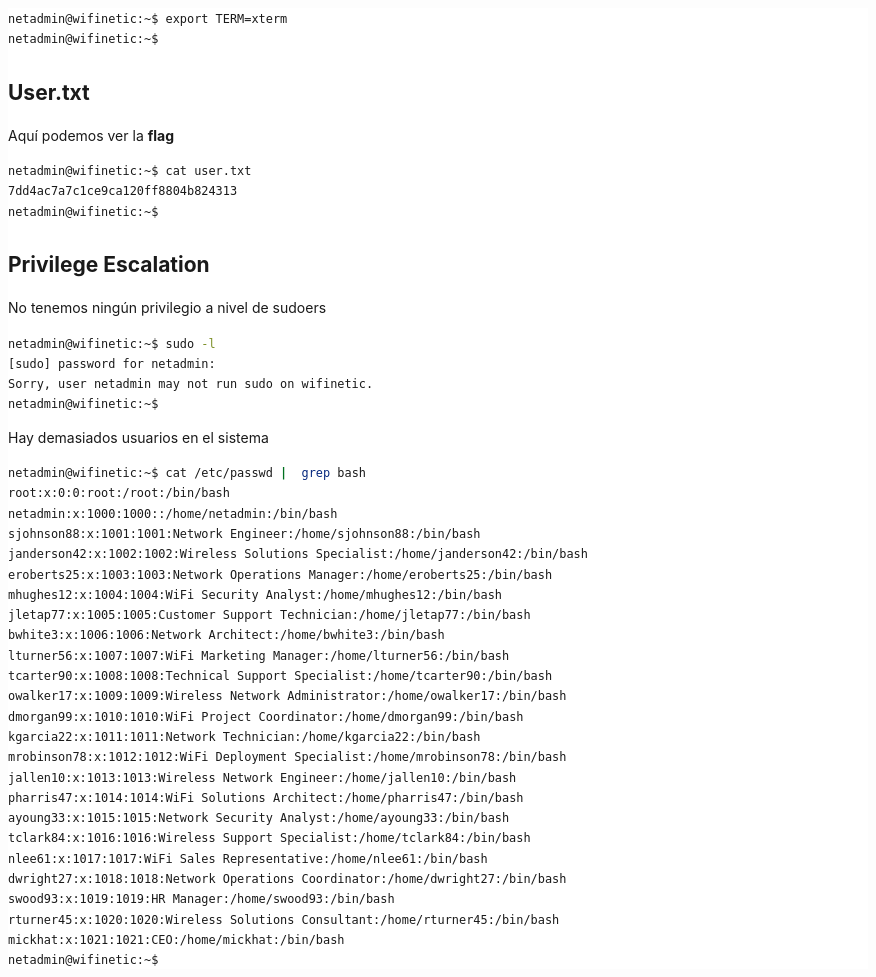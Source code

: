 ```bash
netadmin@wifinetic:~$ export TERM=xterm
netadmin@wifinetic:~$ 
```

## User.txt 

Aquí podemos ver la **flag**

```bash
netadmin@wifinetic:~$ cat user.txt 
7dd4ac7a7c1ce9ca120ff8804b824313
netadmin@wifinetic:~$ 
```

## Privilege Escalation 

No tenemos ningún privilegio a nivel de sudoers

```bash
netadmin@wifinetic:~$ sudo -l
[sudo] password for netadmin: 
Sorry, user netadmin may not run sudo on wifinetic.
netadmin@wifinetic:~$ 
```

Hay demasiados usuarios en el sistema

```bash
netadmin@wifinetic:~$ cat /etc/passwd |  grep bash
root:x:0:0:root:/root:/bin/bash
netadmin:x:1000:1000::/home/netadmin:/bin/bash
sjohnson88:x:1001:1001:Network Engineer:/home/sjohnson88:/bin/bash
janderson42:x:1002:1002:Wireless Solutions Specialist:/home/janderson42:/bin/bash
eroberts25:x:1003:1003:Network Operations Manager:/home/eroberts25:/bin/bash
mhughes12:x:1004:1004:WiFi Security Analyst:/home/mhughes12:/bin/bash
jletap77:x:1005:1005:Customer Support Technician:/home/jletap77:/bin/bash
bwhite3:x:1006:1006:Network Architect:/home/bwhite3:/bin/bash
lturner56:x:1007:1007:WiFi Marketing Manager:/home/lturner56:/bin/bash
tcarter90:x:1008:1008:Technical Support Specialist:/home/tcarter90:/bin/bash
owalker17:x:1009:1009:Wireless Network Administrator:/home/owalker17:/bin/bash
dmorgan99:x:1010:1010:WiFi Project Coordinator:/home/dmorgan99:/bin/bash
kgarcia22:x:1011:1011:Network Technician:/home/kgarcia22:/bin/bash
mrobinson78:x:1012:1012:WiFi Deployment Specialist:/home/mrobinson78:/bin/bash
jallen10:x:1013:1013:Wireless Network Engineer:/home/jallen10:/bin/bash
pharris47:x:1014:1014:WiFi Solutions Architect:/home/pharris47:/bin/bash
ayoung33:x:1015:1015:Network Security Analyst:/home/ayoung33:/bin/bash
tclark84:x:1016:1016:Wireless Support Specialist:/home/tclark84:/bin/bash
nlee61:x:1017:1017:WiFi Sales Representative:/home/nlee61:/bin/bash
dwright27:x:1018:1018:Network Operations Coordinator:/home/dwright27:/bin/bash
swood93:x:1019:1019:HR Manager:/home/swood93:/bin/bash
rturner45:x:1020:1020:Wireless Solutions Consultant:/home/rturner45:/bin/bash
mickhat:x:1021:1021:CEO:/home/mickhat:/bin/bash
netadmin@wifinetic:~$ 
```
